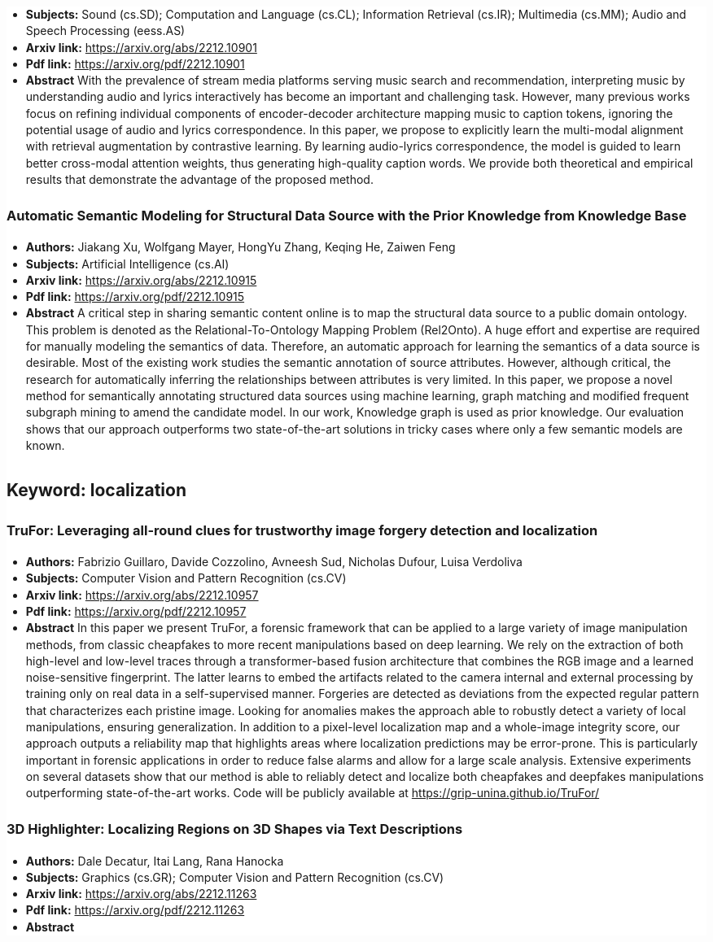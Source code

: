  - **Subjects:** Sound (cs.SD); Computation and Language (cs.CL); Information Retrieval (cs.IR); Multimedia (cs.MM); Audio and Speech Processing (eess.AS)
 - **Arxiv link:** https://arxiv.org/abs/2212.10901
 - **Pdf link:** https://arxiv.org/pdf/2212.10901
 - **Abstract**
 With the prevalence of stream media platforms serving music search and recommendation, interpreting music by understanding audio and lyrics interactively has become an important and challenging task. However, many previous works focus on refining individual components of encoder-decoder architecture mapping music to caption tokens, ignoring the potential usage of audio and lyrics correspondence. In this paper, we propose to explicitly learn the multi-modal alignment with retrieval augmentation by contrastive learning. By learning audio-lyrics correspondence, the model is guided to learn better cross-modal attention weights, thus generating high-quality caption words. We provide both theoretical and empirical results that demonstrate the advantage of the proposed method.
### Automatic Semantic Modeling for Structural Data Source with the Prior  Knowledge from Knowledge Base
 - **Authors:** Jiakang Xu, Wolfgang Mayer, HongYu Zhang, Keqing He, Zaiwen Feng
 - **Subjects:** Artificial Intelligence (cs.AI)
 - **Arxiv link:** https://arxiv.org/abs/2212.10915
 - **Pdf link:** https://arxiv.org/pdf/2212.10915
 - **Abstract**
 A critical step in sharing semantic content online is to map the structural data source to a public domain ontology. This problem is denoted as the Relational-To-Ontology Mapping Problem (Rel2Onto). A huge effort and expertise are required for manually modeling the semantics of data. Therefore, an automatic approach for learning the semantics of a data source is desirable. Most of the existing work studies the semantic annotation of source attributes. However, although critical, the research for automatically inferring the relationships between attributes is very limited. In this paper, we propose a novel method for semantically annotating structured data sources using machine learning, graph matching and modified frequent subgraph mining to amend the candidate model. In our work, Knowledge graph is used as prior knowledge. Our evaluation shows that our approach outperforms two state-of-the-art solutions in tricky cases where only a few semantic models are known.
## Keyword: localization
### TruFor: Leveraging all-round clues for trustworthy image forgery  detection and localization
 - **Authors:** Fabrizio Guillaro, Davide Cozzolino, Avneesh Sud, Nicholas Dufour, Luisa Verdoliva
 - **Subjects:** Computer Vision and Pattern Recognition (cs.CV)
 - **Arxiv link:** https://arxiv.org/abs/2212.10957
 - **Pdf link:** https://arxiv.org/pdf/2212.10957
 - **Abstract**
 In this paper we present TruFor, a forensic framework that can be applied to a large variety of image manipulation methods, from classic cheapfakes to more recent manipulations based on deep learning. We rely on the extraction of both high-level and low-level traces through a transformer-based fusion architecture that combines the RGB image and a learned noise-sensitive fingerprint. The latter learns to embed the artifacts related to the camera internal and external processing by training only on real data in a self-supervised manner. Forgeries are detected as deviations from the expected regular pattern that characterizes each pristine image. Looking for anomalies makes the approach able to robustly detect a variety of local manipulations, ensuring generalization. In addition to a pixel-level localization map and a whole-image integrity score, our approach outputs a reliability map that highlights areas where localization predictions may be error-prone. This is particularly important in forensic applications in order to reduce false alarms and allow for a large scale analysis. Extensive experiments on several datasets show that our method is able to reliably detect and localize both cheapfakes and deepfakes manipulations outperforming state-of-the-art works. Code will be publicly available at https://grip-unina.github.io/TruFor/
### 3D Highlighter: Localizing Regions on 3D Shapes via Text Descriptions
 - **Authors:** Dale Decatur, Itai Lang, Rana Hanocka
 - **Subjects:** Graphics (cs.GR); Computer Vision and Pattern Recognition (cs.CV)
 - **Arxiv link:** https://arxiv.org/abs/2212.11263
 - **Pdf link:** https://arxiv.org/pdf/2212.11263
 - **Abstract**